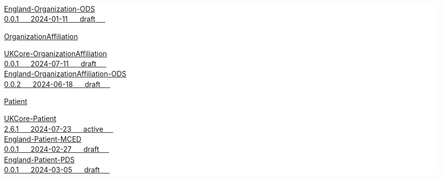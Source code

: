 </div>
</a>
<a href="https://simplifier.net/NHS-England-Programme-Implementation-Guides/England-Organization-ODS" class="child-title">
<div class="title">England-Organization-ODS</div>
<div class="description">
  0.0.1 &nbsp;&nbsp;&nbsp;&nbsp;
  2024-01-11 &nbsp;&nbsp;&nbsp;&nbsp;
<span class="status draft">draft</span> &nbsp;&nbsp;&nbsp;&nbsp;
</div>
</a>
</div>

<a href="https://hl7.org/fhir/R4/OrganizationAffiliation" class="project-banner">OrganizationAffiliation</a>
<div class="project-container">
<a href="https://simplifier.net/HL7FHIRUKCoreR4/UKCore-OrganizationAffiliation" class="child-title">
<div class="title">UKCore-OrganizationAffiliation</div>
<div class="description">
  0.0.1 &nbsp;&nbsp;&nbsp;&nbsp;
  2024-07-11 &nbsp;&nbsp;&nbsp;&nbsp;
<span class="status draft">draft</span> &nbsp;&nbsp;&nbsp;&nbsp;
</div>
</a>
<a href="https://simplifier.net/NHS-England-Programme-Implementation-Guides/England-OrganizationAffiliation-ODS" class="child-title">
<div class="title">England-OrganizationAffiliation-ODS</div>
<div class="description">
  0.0.2 &nbsp;&nbsp;&nbsp;&nbsp;
  2024-06-18 &nbsp;&nbsp;&nbsp;&nbsp;
<span class="status draft">draft</span> &nbsp;&nbsp;&nbsp;&nbsp;
</div>
</a>
</div>

<a href="https://hl7.org/fhir/R4/Patient" class="project-banner">Patient</a>
<div class="project-container">
<a href="https://simplifier.net/HL7FHIRUKCoreR4/UKCore-Patient" class="child-title">
<div class="title">UKCore-Patient</div>
<div class="description">
  2.6.1 &nbsp;&nbsp;&nbsp;&nbsp;
  2024-07-23 &nbsp;&nbsp;&nbsp;&nbsp;
<span class="status active">active</span> &nbsp;&nbsp;&nbsp;&nbsp;
</div>
</a>
<a href="https://simplifier.net/NHS-England-Programme-Implementation-Guides/England-Patient-MCED" class="child-title">
<div class="title">England-Patient-MCED</div>
<div class="description">
  0.0.1 &nbsp;&nbsp;&nbsp;&nbsp;
  2024-02-27 &nbsp;&nbsp;&nbsp;&nbsp;
<span class="status draft">draft</span> &nbsp;&nbsp;&nbsp;&nbsp;
</div>
</a>
<a href="https://simplifier.net/NHS-England-Programme-Implementation-Guides/England-Patient-PDS" class="child-title">
<div class="title">England-Patient-PDS</div>
<div class="description">
  0.0.1 &nbsp;&nbsp;&nbsp;&nbsp;
  2024-03-05 &nbsp;&nbsp;&nbsp;&nbsp;
<span class="status draft">draft</span> &nbsp;&nbsp;&nbsp;&nbsp;
</div>
</a>